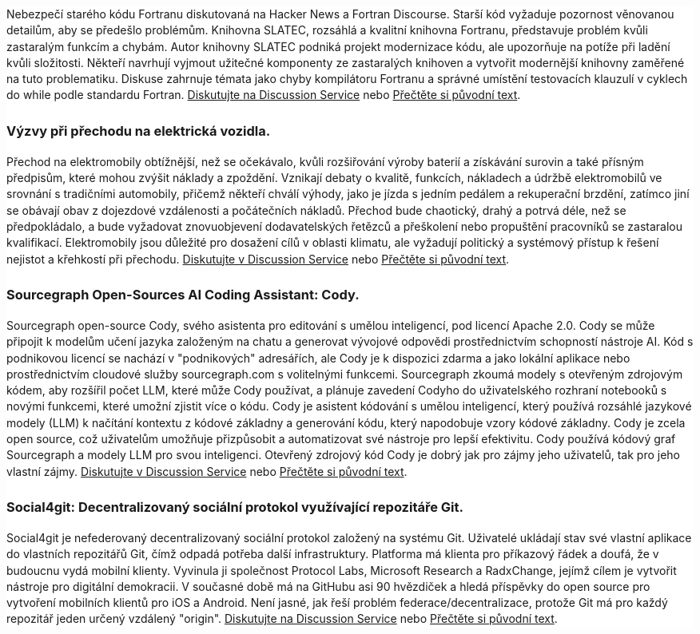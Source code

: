 Nebezpečí starého kódu Fortranu diskutovaná na Hacker News a Fortran Discourse. Starší kód vyžaduje pozornost věnovanou detailům, aby se předešlo problémům. Knihovna SLATEC, rozsáhlá a kvalitní knihovna Fortranu, představuje problém kvůli zastaralým funkcím a chybám. Autor knihovny SLATEC podniká projekt modernizace kódu, ale upozorňuje na potíže při ladění kvůli složitosti. Někteří navrhují vyjmout užitečné komponenty ze zastaralých knihoven a vytvořit modernější knihovny zaměřené na tuto problematiku. Diskuse zahrnuje témata jako chyby kompilátoru Fortranu a správné umístění testovacích klauzulí v cyklech do while podle standardu Fortran. [Diskutujte na Discussion Service](http://news.ycombinator.com/item?id=35334299) nebo [Přečtěte si původní text](https://fortran-lang.discourse.group/t/the-perils-of-polishing-long/5444).

### Výzvy při přechodu na elektrická vozidla.

Přechod na elektromobily obtížnější, než se očekávalo, kvůli rozšiřování výroby baterií a získávání surovin a také přísným předpisům, které mohou zvýšit náklady a zpoždění. Vznikají debaty o kvalitě, funkcích, nákladech a údržbě elektromobilů ve srovnání s tradičními automobily, přičemž někteří chválí výhody, jako je jízda s jedním pedálem a rekuperační brzdění, zatímco jiní se obávají obav z dojezdové vzdálenosti a počátečních nákladů. Přechod bude chaotický, drahý a potrvá déle, než se předpokládalo, a bude vyžadovat znovuobjevení dodavatelských řetězců a přeškolení nebo propuštění pracovníků se zastaralou kvalifikací. Elektromobily jsou důležité pro dosažení cílů v oblasti klimatu, ale vyžadují politický a systémový přístup k řešení nejistot a křehkostí při přechodu. [Diskutujte v Discussion Service](http://news.ycombinator.com/item?id=35348452) nebo [Přečtěte si původní text](https://spectrum.ieee.org/the-ev-transition-explained-2659602311).

### Sourcegraph Open-Sources AI Coding Assistant: Cody.

Sourcegraph open-source Cody, svého asistenta pro editování s umělou inteligencí, pod licencí Apache 2.0. Cody se může připojit k modelům učení jazyka založeným na chatu a generovat vývojové odpovědi prostřednictvím schopností nástroje AI. Kód s podnikovou licencí se nachází v "podnikových" adresářích, ale Cody je k dispozici zdarma a jako lokální aplikace nebo prostřednictvím cloudové služby sourcegraph.com s volitelnými funkcemi. Sourcegraph zkoumá modely s otevřeným zdrojovým kódem, aby rozšířil počet LLM, které může Cody používat, a plánuje zavedení Codyho do uživatelského rozhraní notebooků s novými funkcemi, které umožní zjistit více o kódu. Cody je asistent kódování s umělou inteligencí, který používá rozsáhlé jazykové modely (LLM) k načítání kontextu z kódové základny a generování kódu, který napodobuje vzory kódové základny. Cody je zcela open source, což uživatelům umožňuje přizpůsobit a automatizovat své nástroje pro lepší efektivitu. Cody používá kódový graf Sourcegraph a modely LLM pro svou inteligenci. Otevřený zdrojový kód Cody je dobrý jak pro zájmy jeho uživatelů, tak pro jeho vlastní zájmy. [Diskutujte v Discussion Service](http://news.ycombinator.com/item?id=35339010) nebo [Přečtěte si původní text](https://about.sourcegraph.com/blog/open-sourcing-cody).

### Social4git: Decentralizovaný sociální protokol využívající repozitáře Git.

Social4git je nefederovaný decentralizovaný sociální protokol založený na systému Git. Uživatelé ukládají stav své vlastní aplikace do vlastních repozitářů Git, čímž odpadá potřeba další infrastruktury. Platforma má klienta pro příkazový řádek a doufá, že v budoucnu vydá mobilní klienty. Vyvinula ji společnost Protocol Labs, Microsoft Research a RadxChange, jejímž cílem je vytvořit nástroje pro digitální demokracii. V současné době má na GitHubu asi 90 hvězdiček a hledá příspěvky do open source pro vytvoření mobilních klientů pro iOS a Android. Není jasné, jak řeší problém federace/decentralizace, protože Git má pro každý repozitář jeden určený vzdálený "origin". [Diskutujte na Discussion Service](http://news.ycombinator.com/item?id=35342457) nebo [Přečtěte si původní text](https://github.com/social4git/social4git).
